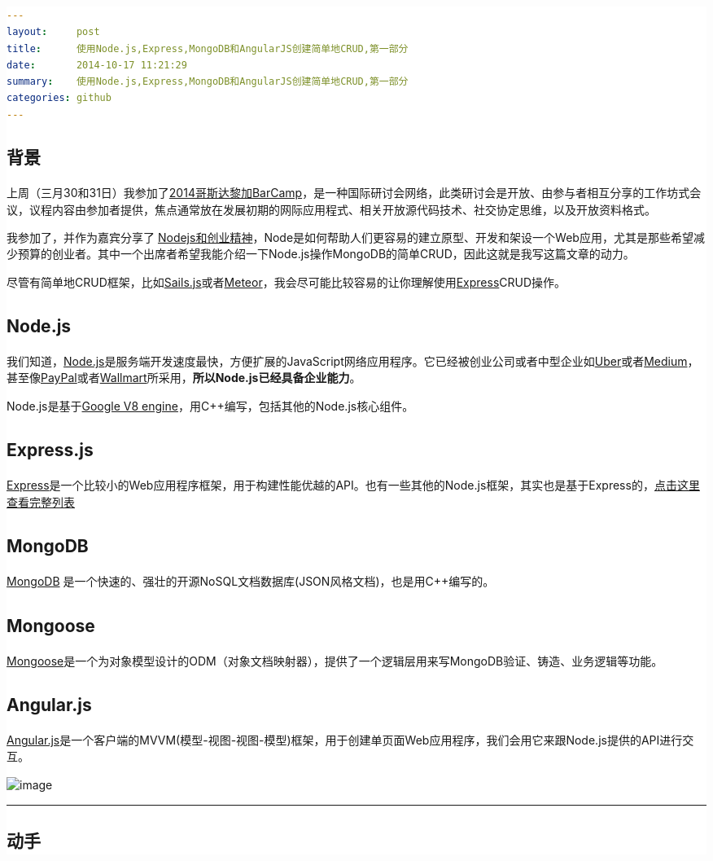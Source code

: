 ```yaml
---
layout:     post
title:      使用Node.js,Express,MongoDB和AngularJS创建简单地CRUD,第一部分
date:       2014-10-17 11:21:29
summary:    使用Node.js,Express,MongoDB和AngularJS创建简单地CRUD,第一部分
categories: github
---
```


## 背景

上周（三月30和31日）我参加了[2014哥斯达黎加BarCamp](http://www.barcamp.cr/)，是一种国际研讨会网络，此类研讨会是开放、由参与者相互分享的工作坊式会议，议程内容由参加者提供，焦点通常放在发展初期的网际应用程式、相关开放源代码技术、社交协定思维，以及开放资料格式。

我参加了，并作为嘉宾分享了 [Nodejs和创业精神](https://slidebean.com/p/Ujc7VeEf7d/Nodejs-y-Emprendedurismo)，Node是如何帮助人们更容易的建立原型、开发和架设一个Web应用，尤其是那些希望减少预算的创业者。其中一个出席者希望我能介绍一下Node.js操作MongoDB的简单CRUD，因此这就是我写这篇文章的动力。

尽管有简单地CRUD框架，比如[Sails.js](http://sailsjs.org/)或者[Meteor](https://www.meteor.com/)，我会尽可能比较容易的让你理解使用[Express](http://expressjs.com/)CRUD操作。

## Node.js

我们知道，[Node.js](http://www.nodejs.org)是服务端开发速度最快，方便扩展的JavaScript网络应用程序。它已经被创业公司或者中型企业如[Uber](https://www.uber.com/)或者[Medium](https://medium.com/)，甚至像[PayPal](https://www.paypal-engineering.com/2013/11/22/node-js-at-paypal/)或者[Wallmart](http://nodejs.org/video/)所采用，**所以Node.js已经具备企业能力**。

Node.js是基于[Google V8 engine](https://code.google.com/p/v8/)，用C++编写，包括其他的Node.js核心组件。

## Express.js

[Express](http://expressjs.com/)是一个比较小的Web应用程序框架，用于构建性能优越的API。也有一些其他的Node.js框架，其实也是基于Express的，[点击这里查看完整列表](http://nodeframework.com/)

## MongoDB

[MongoDB](http://www.mongodb.org/) 是一个快速的、强壮的开源NoSQL文档数据库(JSON风格文档)，也是用C++编写的。

## Mongoose

[Mongoose](http://mongoosejs.com/)是一个为对象模型设计的ODM（对象文档映射器），提供了一个逻辑层用来写MongoDB验证、铸造、业务逻辑等功能。

## Angular.js

[Angular.js](https://angularjs.org/)是一个客户端的MVVM(模型-视图-视图-模型)框架，用于创建单页面Web应用程序，我们会用它来跟Node.js提供的API进行交互。

![image](http://cdn.memegenerator.net/instances/500x/50454122.jpg)

---

## 动手
